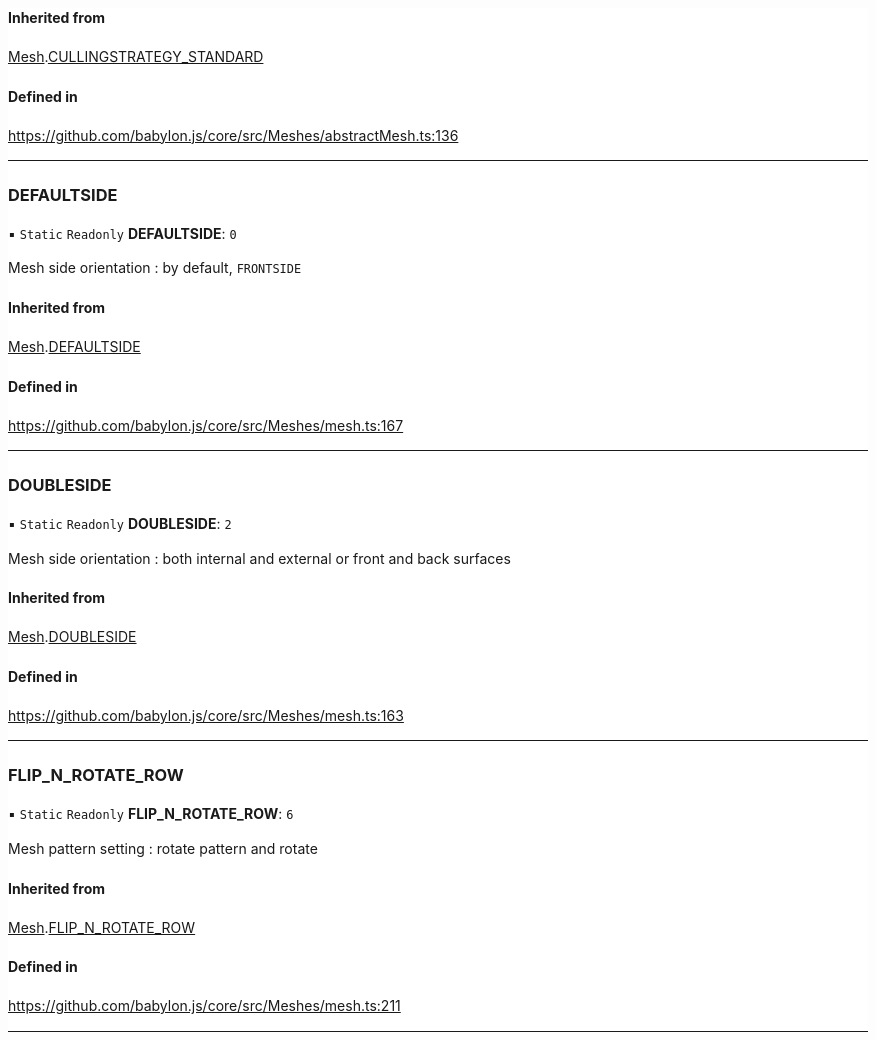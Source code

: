 #### Inherited from

[Mesh](Mesh.md).[CULLINGSTRATEGY_STANDARD](Mesh.md#cullingstrategy_standard)

#### Defined in

https://github.com/babylon.js/core/src/Meshes/abstractMesh.ts:136

___

### DEFAULTSIDE

▪ `Static` `Readonly` **DEFAULTSIDE**: ``0``

Mesh side orientation : by default, `FRONTSIDE`

#### Inherited from

[Mesh](Mesh.md).[DEFAULTSIDE](Mesh.md#defaultside)

#### Defined in

https://github.com/babylon.js/core/src/Meshes/mesh.ts:167

___

### DOUBLESIDE

▪ `Static` `Readonly` **DOUBLESIDE**: ``2``

Mesh side orientation : both internal and external or front and back surfaces

#### Inherited from

[Mesh](Mesh.md).[DOUBLESIDE](Mesh.md#doubleside)

#### Defined in

https://github.com/babylon.js/core/src/Meshes/mesh.ts:163

___

### FLIP\_N\_ROTATE\_ROW

▪ `Static` `Readonly` **FLIP\_N\_ROTATE\_ROW**: ``6``

Mesh pattern setting : rotate pattern and rotate

#### Inherited from

[Mesh](Mesh.md).[FLIP_N_ROTATE_ROW](Mesh.md#flip_n_rotate_row)

#### Defined in

https://github.com/babylon.js/core/src/Meshes/mesh.ts:211

___

